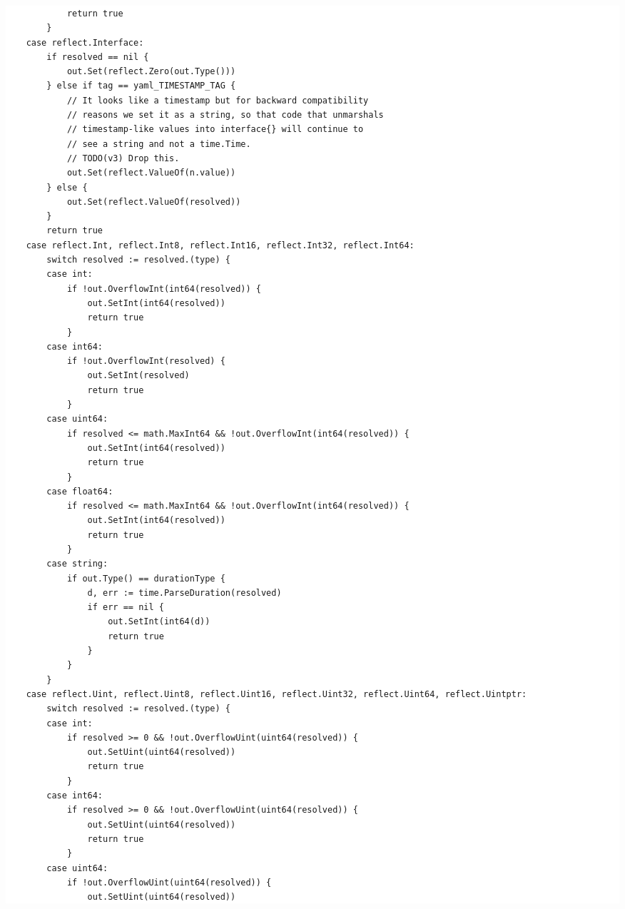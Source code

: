 ```
			return true
		}
	case reflect.Interface:
		if resolved == nil {
			out.Set(reflect.Zero(out.Type()))
		} else if tag == yaml_TIMESTAMP_TAG {
			// It looks like a timestamp but for backward compatibility
			// reasons we set it as a string, so that code that unmarshals
			// timestamp-like values into interface{} will continue to
			// see a string and not a time.Time.
			// TODO(v3) Drop this.
			out.Set(reflect.ValueOf(n.value))
		} else {
			out.Set(reflect.ValueOf(resolved))
		}
		return true
	case reflect.Int, reflect.Int8, reflect.Int16, reflect.Int32, reflect.Int64:
		switch resolved := resolved.(type) {
		case int:
			if !out.OverflowInt(int64(resolved)) {
				out.SetInt(int64(resolved))
				return true
			}
		case int64:
			if !out.OverflowInt(resolved) {
				out.SetInt(resolved)
				return true
			}
		case uint64:
			if resolved <= math.MaxInt64 && !out.OverflowInt(int64(resolved)) {
				out.SetInt(int64(resolved))
				return true
			}
		case float64:
			if resolved <= math.MaxInt64 && !out.OverflowInt(int64(resolved)) {
				out.SetInt(int64(resolved))
				return true
			}
		case string:
			if out.Type() == durationType {
				d, err := time.ParseDuration(resolved)
				if err == nil {
					out.SetInt(int64(d))
					return true
				}
			}
		}
	case reflect.Uint, reflect.Uint8, reflect.Uint16, reflect.Uint32, reflect.Uint64, reflect.Uintptr:
		switch resolved := resolved.(type) {
		case int:
			if resolved >= 0 && !out.OverflowUint(uint64(resolved)) {
				out.SetUint(uint64(resolved))
				return true
			}
		case int64:
			if resolved >= 0 && !out.OverflowUint(uint64(resolved)) {
				out.SetUint(uint64(resolved))
				return true
			}
		case uint64:
			if !out.OverflowUint(uint64(resolved)) {
				out.SetUint(uint64(resolved))
```
